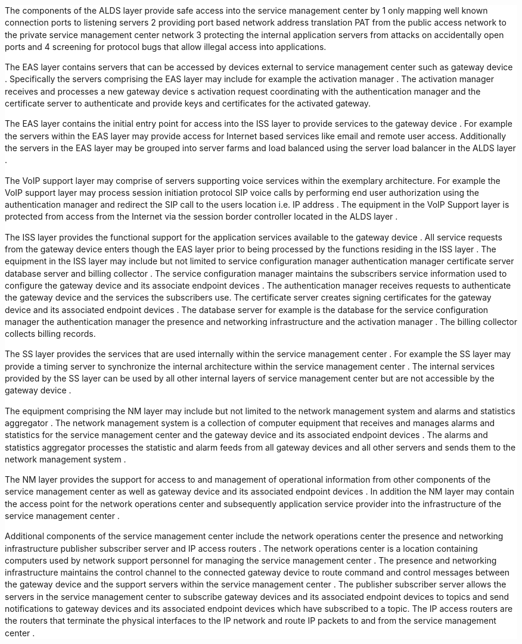 The components of the ALDS layer provide safe access into the service management center by 1 only mapping well known connection ports to listening servers 2 providing port based network address translation PAT from the public access network to the private service management center network 3 protecting the internal application servers from attacks on accidentally open ports and 4 screening for protocol bugs that allow illegal access into applications.

The EAS layer contains servers that can be accessed by devices external to service management center such as gateway device . Specifically the servers comprising the EAS layer may include for example the activation manager . The activation manager receives and processes a new gateway device s activation request coordinating with the authentication manager and the certificate server to authenticate and provide keys and certificates for the activated gateway.

The EAS layer contains the initial entry point for access into the ISS layer to provide services to the gateway device . For example the servers within the EAS layer may provide access for Internet based services like email and remote user access. Additionally the servers in the EAS layer may be grouped into server farms and load balanced using the server load balancer in the ALDS layer .

The VoIP support layer may comprise of servers supporting voice services within the exemplary architecture. For example the VoIP support layer may process session initiation protocol SIP voice calls by performing end user authorization using the authentication manager and redirect the SIP call to the users location i.e. IP address . The equipment in the VoIP Support layer is protected from access from the Internet via the session border controller located in the ALDS layer .

The ISS layer provides the functional support for the application services available to the gateway device . All service requests from the gateway device enters though the EAS layer prior to being processed by the functions residing in the ISS layer . The equipment in the ISS layer may include but not limited to service configuration manager authentication manager certificate server database server and billing collector . The service configuration manager maintains the subscribers service information used to configure the gateway device and its associate endpoint devices . The authentication manager receives requests to authenticate the gateway device and the services the subscribers use. The certificate server creates signing certificates for the gateway device and its associated endpoint devices . The database server for example is the database for the service configuration manager the authentication manager the presence and networking infrastructure and the activation manager . The billing collector collects billing records.

The SS layer provides the services that are used internally within the service management center . For example the SS layer may provide a timing server to synchronize the internal architecture within the service management center . The internal services provided by the SS layer can be used by all other internal layers of service management center but are not accessible by the gateway device .

The equipment comprising the NM layer may include but not limited to the network management system and alarms and statistics aggregator . The network management system is a collection of computer equipment that receives and manages alarms and statistics for the service management center and the gateway device and its associated endpoint devices . The alarms and statistics aggregator processes the statistic and alarm feeds from all gateway devices and all other servers and sends them to the network management system .

The NM layer provides the support for access to and management of operational information from other components of the service management center as well as gateway device and its associated endpoint devices . In addition the NM layer may contain the access point for the network operations center and subsequently application service provider into the infrastructure of the service management center .

Additional components of the service management center include the network operations center the presence and networking infrastructure publisher subscriber server and IP access routers . The network operations center is a location containing computers used by network support personnel for managing the service management center . The presence and networking infrastructure maintains the control channel to the connected gateway device to route command and control messages between the gateway device and the support servers within the service management center . The publisher subscriber server allows the servers in the service management center to subscribe gateway devices and its associated endpoint devices to topics and send notifications to gateway devices and its associated endpoint devices which have subscribed to a topic. The IP access routers are the routers that terminate the physical interfaces to the IP network and route IP packets to and from the service management center .
